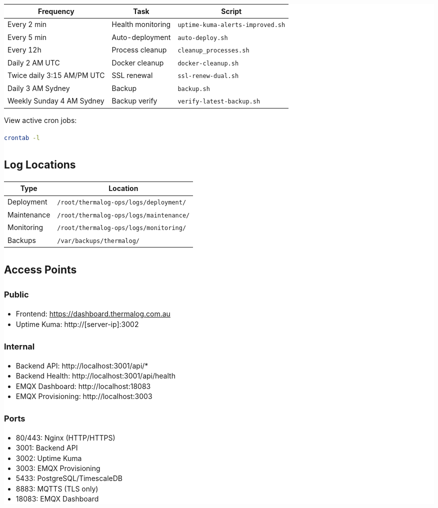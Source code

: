 | Frequency | Task | Script |
|-----------|------|--------|
| Every 2 min | Health monitoring | `uptime-kuma-alerts-improved.sh` |
| Every 5 min | Auto-deployment | `auto-deploy.sh` |
| Every 12h | Process cleanup | `cleanup_processes.sh` |
| Daily 2 AM UTC | Docker cleanup | `docker-cleanup.sh` |
| Twice daily 3:15 AM/PM UTC | SSL renewal | `ssl-renew-dual.sh` |
| Daily 3 AM Sydney | Backup | `backup.sh` |
| Weekly Sunday 4 AM Sydney | Backup verify | `verify-latest-backup.sh` |

View active cron jobs:
```bash
crontab -l
```

## Log Locations

| Type | Location |
|------|----------|
| Deployment | `/root/thermalog-ops/logs/deployment/` |
| Maintenance | `/root/thermalog-ops/logs/maintenance/` |
| Monitoring | `/root/thermalog-ops/logs/monitoring/` |
| Backups | `/var/backups/thermalog/` |

## Access Points

### Public
- Frontend: https://dashboard.thermalog.com.au
- Uptime Kuma: http://[server-ip]:3002

### Internal
- Backend API: http://localhost:3001/api/*
- Backend Health: http://localhost:3001/api/health
- EMQX Dashboard: http://localhost:18083
- EMQX Provisioning: http://localhost:3003

### Ports
- 80/443: Nginx (HTTP/HTTPS)
- 3001: Backend API
- 3002: Uptime Kuma
- 3003: EMQX Provisioning
- 5433: PostgreSQL/TimescaleDB
- 8883: MQTTS (TLS only)
- 18083: EMQX Dashboard
